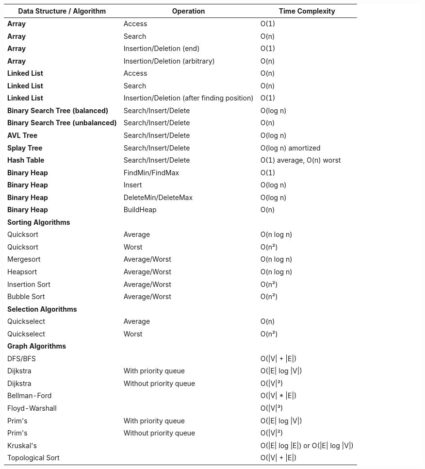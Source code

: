 | Data Structure / Algorithm | Operation | Time Complexity |
|---------------------------|-----------|----------------|
| **Array** | Access | O(1) |
| **Array** | Search | O(n) |
| **Array** | Insertion/Deletion (end) | O(1) |
| **Array** | Insertion/Deletion (arbitrary) | O(n) |
| **Linked List** | Access | O(n) |
| **Linked List** | Search | O(n) |
| **Linked List** | Insertion/Deletion (after finding position) | O(1) |
| **Binary Search Tree (balanced)** | Search/Insert/Delete | O(log n) |
| **Binary Search Tree (unbalanced)** | Search/Insert/Delete | O(n) |
| **AVL Tree** | Search/Insert/Delete | O(log n) |
| **Splay Tree** | Search/Insert/Delete | O(log n) amortized |
| **Hash Table** | Search/Insert/Delete | O(1) average, O(n) worst |
| **Binary Heap** | FindMin/FindMax | O(1) |
| **Binary Heap** | Insert | O(log n) |
| **Binary Heap** | DeleteMin/DeleteMax | O(log n) |
| **Binary Heap** | BuildHeap | O(n) |
| **Sorting Algorithms** | | |
| Quicksort | Average | O(n log n) |
| Quicksort | Worst | O(n²) |
| Mergesort | Average/Worst | O(n log n) |
| Heapsort | Average/Worst | O(n log n) |
| Insertion Sort | Average/Worst | O(n²) |
| Bubble Sort | Average/Worst | O(n²) |
| **Selection Algorithms** | | |
| Quickselect | Average | O(n) |
| Quickselect | Worst | O(n²) |
| **Graph Algorithms** | | |
| DFS/BFS | | O(\|V\| + \|E\|) |
| Dijkstra | With priority queue | O(\|E\| log \|V\|) |
| Dijkstra | Without priority queue | O(\|V\|²) |
| Bellman-Ford | | O(\|V\| \* \|E\|) |
| Floyd-Warshall | | O(\|V\|³) |
| Prim's | With priority queue | O(\|E\| log \|V\|) |
| Prim's | Without priority queue | O(\|V\|²) |
| Kruskal's | | O(\|E\| log \|E\|) or O(\|E\| log \|V\|) |
| Topological Sort | | O(\|V\| + \|E\|) |